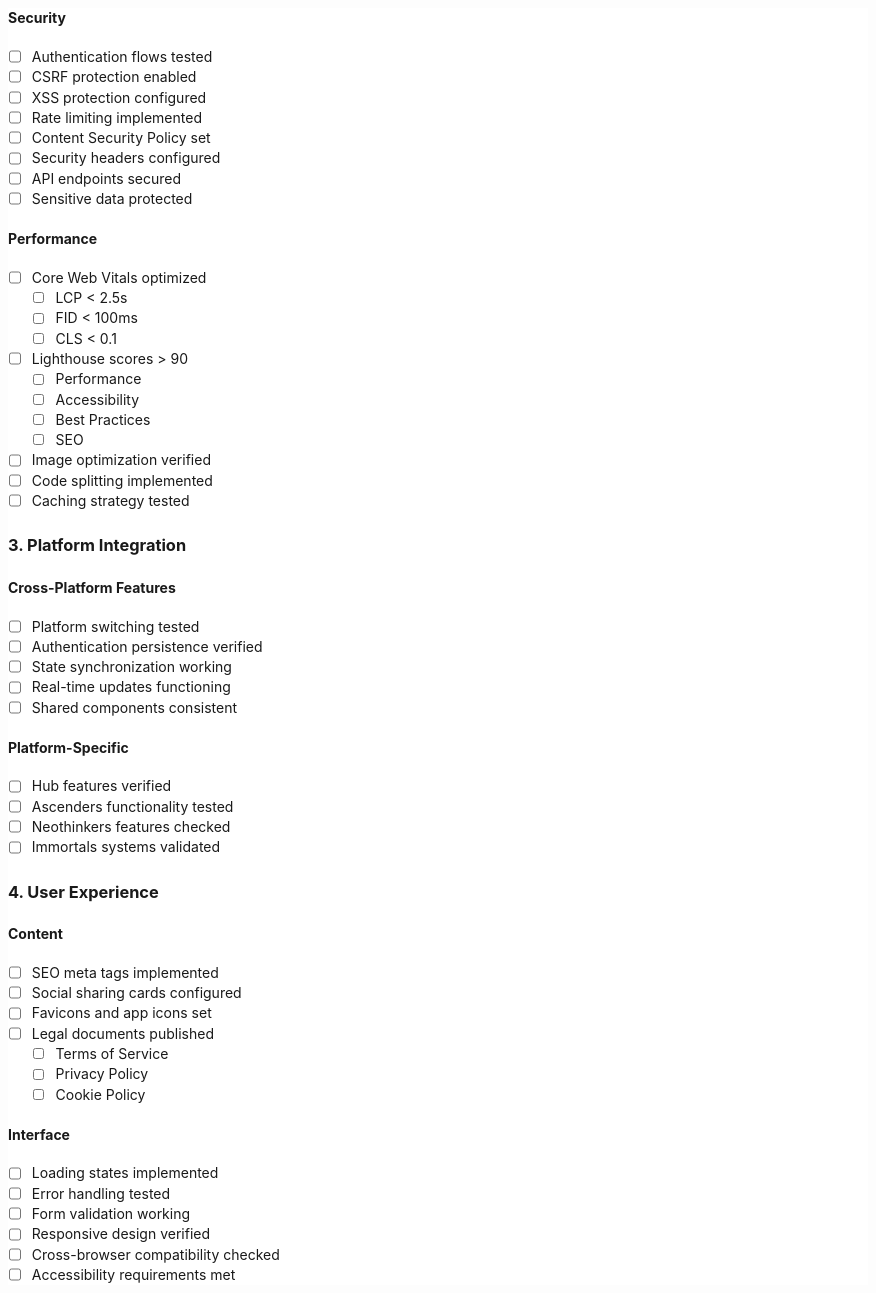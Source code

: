#### Security
- [ ] Authentication flows tested
- [ ] CSRF protection enabled
- [ ] XSS protection configured
- [ ] Rate limiting implemented
- [ ] Content Security Policy set
- [ ] Security headers configured
- [ ] API endpoints secured
- [ ] Sensitive data protected

#### Performance
- [ ] Core Web Vitals optimized
  - [ ] LCP < 2.5s
  - [ ] FID < 100ms
  - [ ] CLS < 0.1
- [ ] Lighthouse scores > 90
  - [ ] Performance
  - [ ] Accessibility
  - [ ] Best Practices
  - [ ] SEO
- [ ] Image optimization verified
- [ ] Code splitting implemented
- [ ] Caching strategy tested

### 3. Platform Integration

#### Cross-Platform Features
- [ ] Platform switching tested
- [ ] Authentication persistence verified
- [ ] State synchronization working
- [ ] Real-time updates functioning
- [ ] Shared components consistent

#### Platform-Specific
- [ ] Hub features verified
- [ ] Ascenders functionality tested
- [ ] Neothinkers features checked
- [ ] Immortals systems validated

### 4. User Experience

#### Content
- [ ] SEO meta tags implemented
- [ ] Social sharing cards configured
- [ ] Favicons and app icons set
- [ ] Legal documents published
  - [ ] Terms of Service
  - [ ] Privacy Policy
  - [ ] Cookie Policy

#### Interface
- [ ] Loading states implemented
- [ ] Error handling tested
- [ ] Form validation working
- [ ] Responsive design verified
- [ ] Cross-browser compatibility checked
- [ ] Accessibility requirements met
